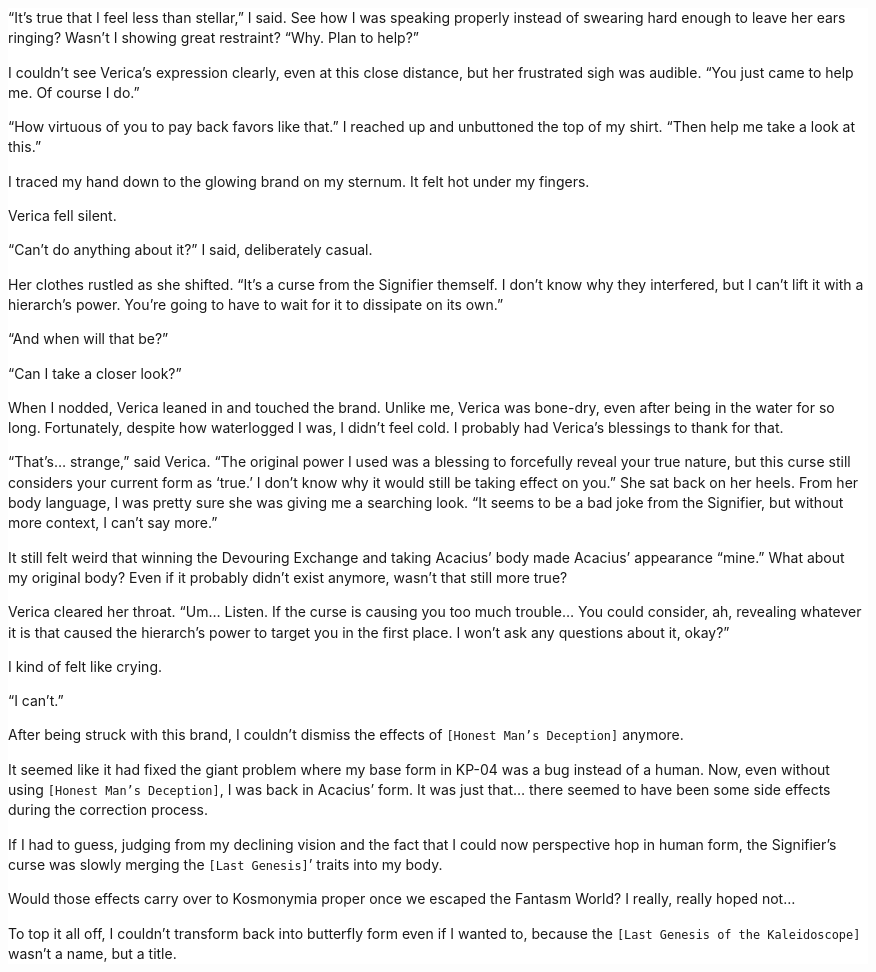 “It’s true that I feel less than stellar,” I said. See how I was speaking properly instead of swearing hard enough to leave her ears ringing? Wasn’t I showing great restraint? “Why. Plan to help?” 

I couldn’t see Verica’s expression clearly, even at this close distance, but her frustrated sigh was audible. “You just came to help me. Of course I do.”

“How virtuous of you to pay back favors like that.” I reached up and unbuttoned the top of my shirt. “Then help me take a look at this.” 

I traced my hand down to the glowing brand on my sternum. It felt hot under my fingers. 

Verica fell silent. 

“Can’t do anything about it?” I said, deliberately casual. 

Her clothes rustled as she shifted. “It’s a curse from the Signifier themself. I don’t know why they interfered, but I can’t lift it with a hierarch’s power. You’re going to have to wait for it to dissipate on its own.” 

“And when will that be?” 

“Can I take a closer look?” 

When I nodded, Verica leaned in and touched the brand. Unlike me, Verica was bone-dry, even after being in the water for so long. Fortunately, despite how waterlogged I was, I didn’t feel cold. I probably had Verica’s blessings to thank for that. 

“That’s… strange,” said Verica. “The original power I used was a blessing to forcefully reveal your true nature, but this curse still considers your current form as ‘true.’ I don’t know why it would still be taking effect on you.” She sat back on her heels. From her body language, I was pretty sure she was giving me a searching look. “It seems to be a bad joke from the Signifier, but without more context, I can’t say more.” 

It still felt weird that winning the Devouring Exchange and taking Acacius’ body made Acacius’ appearance “mine.” What about my original body? Even if it probably didn’t exist anymore, wasn’t that still more true? 

Verica cleared her throat. “Um… Listen. If the curse is causing you too much trouble… You could consider, ah, revealing whatever it is that caused the hierarch’s power to target you in the first place. I won’t ask any questions about it, okay?” 

I kind of felt like crying. 

“I can’t.” 

After being struck with this brand, I couldn’t dismiss the effects of `[Honest Man’s Deception]` anymore.

It seemed like it had fixed the giant problem where my base form in KP-04 was a bug instead of a human. Now, even without using `[Honest Man’s Deception]`, I was back in Acacius’ form. It was just that… there seemed to have been some side effects during the correction process. 

If I had to guess, judging from my declining vision and the fact that I could now perspective hop in human form, the Signifier’s curse was slowly merging the `[Last Genesis]`’ traits into my body. 

Would those effects carry over to Kosmonymia proper once we escaped the Fantasm World? I really, really hoped not… 

To top it all off, I couldn’t transform back into butterfly form even if I wanted to, because the `[Last Genesis of the Kaleidoscope]` wasn’t a name, but a title. 
